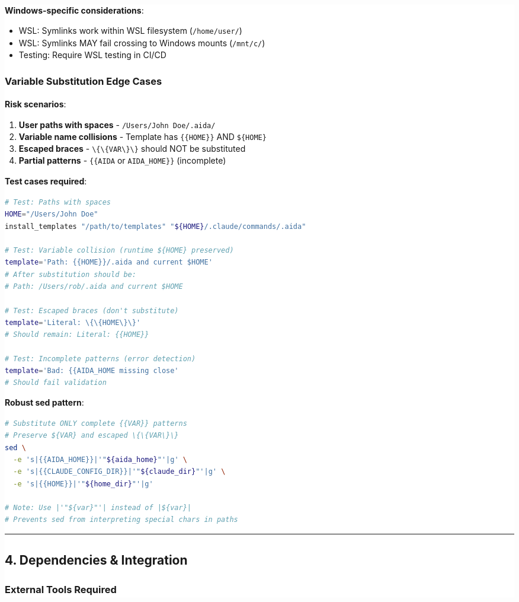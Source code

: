 **Windows-specific considerations**:

- WSL: Symlinks work within WSL filesystem (`/home/user/`)
- WSL: Symlinks MAY fail crossing to Windows mounts (`/mnt/c/`)
- Testing: Require WSL testing in CI/CD

### Variable Substitution Edge Cases

**Risk scenarios**:

1. **User paths with spaces** - `/Users/John Doe/.aida/`
2. **Variable name collisions** - Template has `{{HOME}}` AND `${HOME}`
3. **Escaped braces** - `\{\{VAR\}\}` should NOT be substituted
4. **Partial patterns** - `{{AIDA` or `AIDA_HOME}}` (incomplete)

**Test cases required**:

```bash
# Test: Paths with spaces
HOME="/Users/John Doe"
install_templates "/path/to/templates" "${HOME}/.claude/commands/.aida"

# Test: Variable collision (runtime ${HOME} preserved)
template='Path: {{HOME}}/.aida and current $HOME'
# After substitution should be:
# Path: /Users/rob/.aida and current $HOME

# Test: Escaped braces (don't substitute)
template='Literal: \{\{HOME\}\}'
# Should remain: Literal: {{HOME}}

# Test: Incomplete patterns (error detection)
template='Bad: {{AIDA_HOME missing close'
# Should fail validation
```

**Robust sed pattern**:

```bash
# Substitute ONLY complete {{VAR}} patterns
# Preserve ${VAR} and escaped \{\{VAR\}\}
sed \
  -e 's|{{AIDA_HOME}}|'"${aida_home}"'|g' \
  -e 's|{{CLAUDE_CONFIG_DIR}}|'"${claude_dir}"'|g' \
  -e 's|{{HOME}}|'"${home_dir}"'|g'

# Note: Use |'"${var}"'| instead of |${var}|
# Prevents sed from interpreting special chars in paths
```

---

## 4. Dependencies & Integration

### External Tools Required
